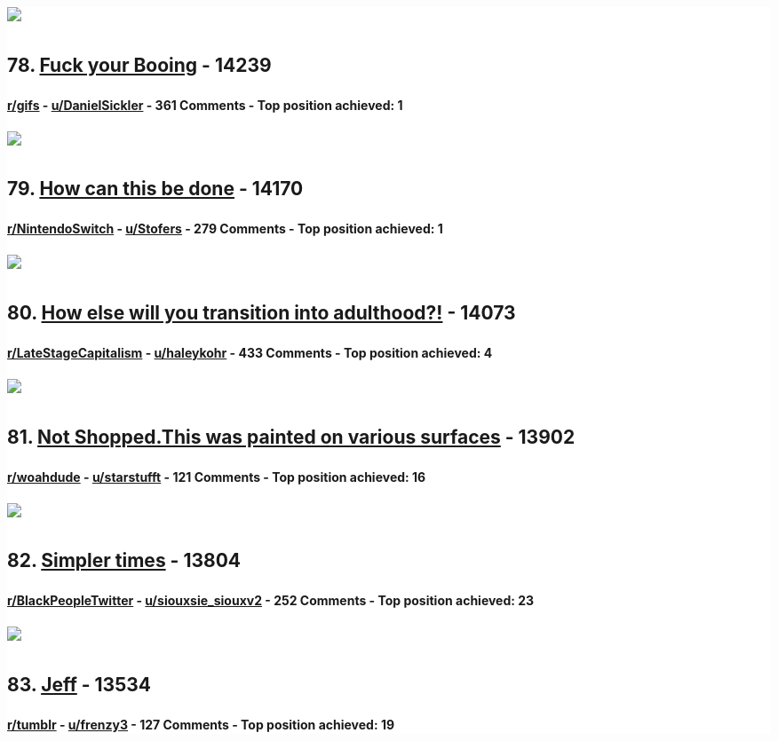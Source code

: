 <a href="https://i.redd.it/jpdovr4s3cbz.jpg"><img src="https://b.thumbs.redditmedia.com/AzH-prbWeqKgRPN75zvabFh7A38x-DmUF_LkHJRV2RI.jpg"></img></a>

## 78. [Fuck your Booing](http://reddit.com/r/gifs/comments/6p002i/fuck_your_booing/) - 14239
#### [r/gifs](http://reddit.com/r/gifs) - [u/DanielSickler](http://reddit.com/u/DanielSickler) - 361 Comments - Top position achieved: 1

<a href="http://i.imgur.com/KWRbIWO.gifv"><img src="https://a.thumbs.redditmedia.com/BJ0iNLy4wZ19jnTuOWI9jhUigEoSaVHB4zwXGcVoj14.jpg"></img></a>

## 79. [How can this be done](http://reddit.com/r/NintendoSwitch/comments/6p480a/how_can_this_be_done/) - 14170
#### [r/NintendoSwitch](http://reddit.com/r/NintendoSwitch) - [u/Stofers](http://reddit.com/u/Stofers) - 279 Comments - Top position achieved: 1

<a href="https://imgur.com/fdQlTFx"><img src="https://b.thumbs.redditmedia.com/z1arGOATQMAQxq076_Nvd77RzhIcOa1ktaySp7ADTbo.jpg"></img></a>

## 80. [How else will you transition into adulthood?!](http://reddit.com/r/LateStageCapitalism/comments/6ozqey/how_else_will_you_transition_into_adulthood/) - 14073
#### [r/LateStageCapitalism](http://reddit.com/r/LateStageCapitalism) - [u/haleykohr](http://reddit.com/u/haleykohr) - 433 Comments - Top position achieved: 4

<a href="https://i.redd.it/rd0c99sf2abz.jpg"><img src="https://b.thumbs.redditmedia.com/oLjszITNavt1ey4uaXgLeWN8-XSvk8s6b4V_2K1JzZs.jpg"></img></a>

## 81. [Not Shopped.This was painted on various surfaces](http://reddit.com/r/woahdude/comments/6oyr6v/not_shoppedthis_was_painted_on_various_surfaces/) - 13902
#### [r/woahdude](http://reddit.com/r/woahdude) - [u/starstufft](http://reddit.com/u/starstufft) - 121 Comments - Top position achieved: 16

<a href="http://i.imgur.com/tQINpc3.jpg"><img src="https://b.thumbs.redditmedia.com/0BNT6LxrOBPJUyQFsSg9rVlByxejKLWazKkuXUcj88w.jpg"></img></a>

## 82. [Simpler times](http://reddit.com/r/BlackPeopleTwitter/comments/6oxnhw/simpler_times/) - 13804
#### [r/BlackPeopleTwitter](http://reddit.com/r/BlackPeopleTwitter) - [u/siouxsie_siouxv2](http://reddit.com/u/siouxsie_siouxv2) - 252 Comments - Top position achieved: 23

<a href="https://imgur.com/DzDxO1i"><img src="https://a.thumbs.redditmedia.com/wykP-VL3wLO7ixcHciOl77feed0YzCerdWSRMXf9MK0.jpg"></img></a>

## 83. [Jeff](http://reddit.com/r/tumblr/comments/6p1noz/jeff/) - 13534
#### [r/tumblr](http://reddit.com/r/tumblr) - [u/frenzy3](http://reddit.com/u/frenzy3) - 127 Comments - Top position achieved: 19
